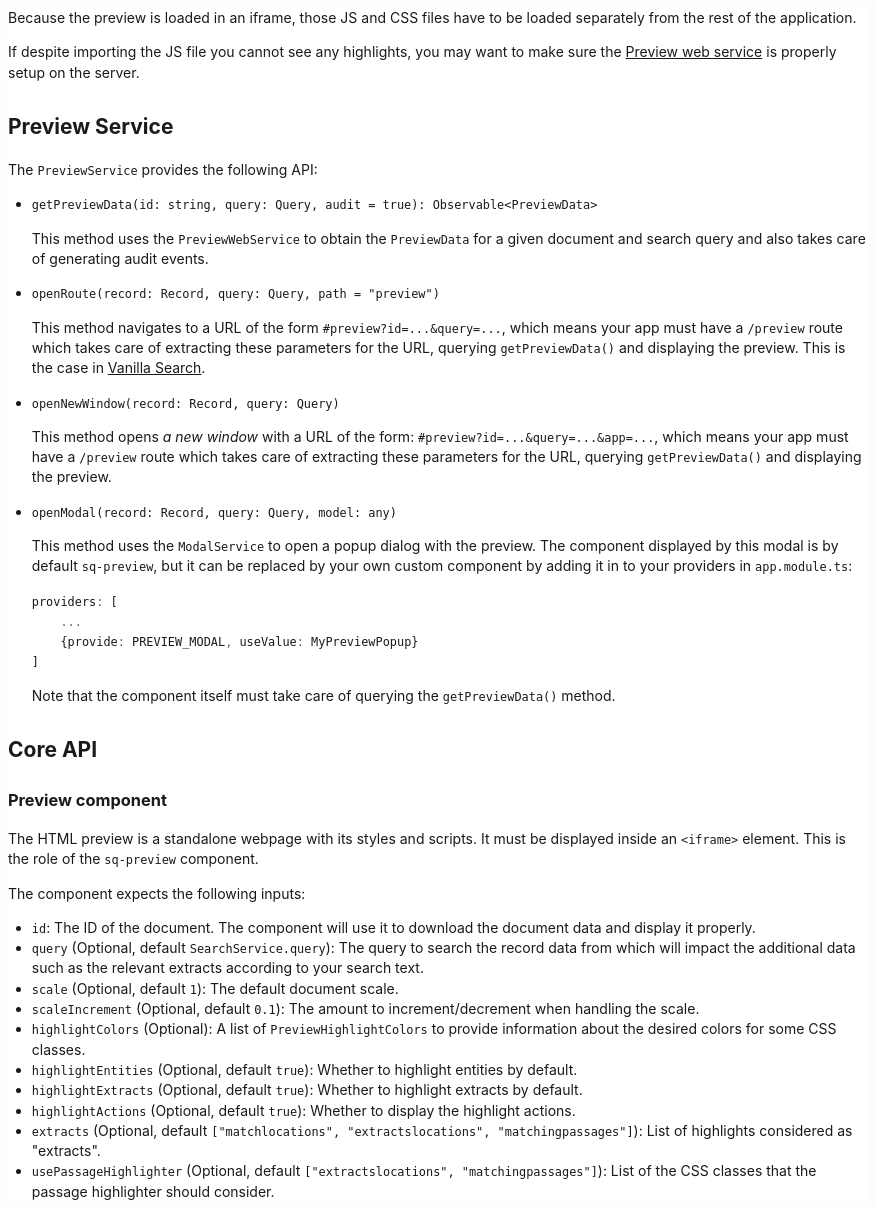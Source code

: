 Because the preview is loaded in an iframe, those JS and CSS files have to be loaded separately from the rest of the application.

If despite importing the JS file you cannot see any highlights, you may want to make sure the [Preview web service](../../guides/server-config#preview-web-service-default-_preview) is properly setup on the server.

## Preview Service

The `PreviewService` provides the following API:

- `getPreviewData(id: string, query: Query, audit = true): Observable<PreviewData>`

    This method uses the `PreviewWebService` to obtain the `PreviewData` for a given document and search query and also takes care of generating audit events.

- `openRoute(record: Record, query: Query, path = "preview")`

    This method navigates to a URL of the form `#preview?id=...&query=...`, which means your app must have a `/preview` route which takes care of extracting these parameters for the URL, querying `getPreviewData()` and displaying the preview. This is the case in [Vanilla Search](../../apps/vanilla-search#preview-route).

- `openNewWindow(record: Record, query: Query)`

    This method opens *a new window* with a URL of the form: `#preview?id=...&query=...&app=...`, which means your app must have a `/preview` route which takes care of extracting these parameters for the URL, querying `getPreviewData()` and displaying the preview.

- `openModal(record: Record, query: Query, model: any)`

    This method uses the `ModalService` to open a popup dialog with the preview. The component displayed by this modal is by default `sq-preview`, but it can be replaced by your own custom component by adding it in to your providers in `app.module.ts`:

    ```ts
    providers: [
        ...
        {provide: PREVIEW_MODAL, useValue: MyPreviewPopup}
    ]
    ```

    Note that the component itself must take care of querying the `getPreviewData()` method.

## Core API

### Preview component

The HTML preview is a standalone webpage with its styles and scripts. It must be displayed inside an `<iframe>` element. This is the role of the `sq-preview` component.

The component expects the following inputs:

- `id`: The ID of the document. The component will use it to download the document data and display it properly.
- `query` (Optional, default `SearchService.query`): The query to search the record data from which will impact the additional data such as the relevant extracts according to your search text.
- `scale` (Optional, default `1`): The default document scale.
- `scaleIncrement` (Optional, default `0.1`): The amount to increment/decrement when handling the scale.
- `highlightColors` (Optional): A list of `PreviewHighlightColors` to provide information about the desired colors for some CSS classes.
- `highlightEntities` (Optional, default `true`): Whether to highlight entities by default.
- `highlightExtracts` (Optional, default `true`): Whether to highlight extracts by default.
- `highlightActions` (Optional, default `true`): Whether to display the highlight actions.
- `extracts` (Optional, default `["matchlocations", "extractslocations", "matchingpassages"]`): List of highlights considered as "extracts".
- `usePassageHighlighter` (Optional, default `["extractslocations", "matchingpassages"]`): List of the CSS classes that the passage highlighter should consider.